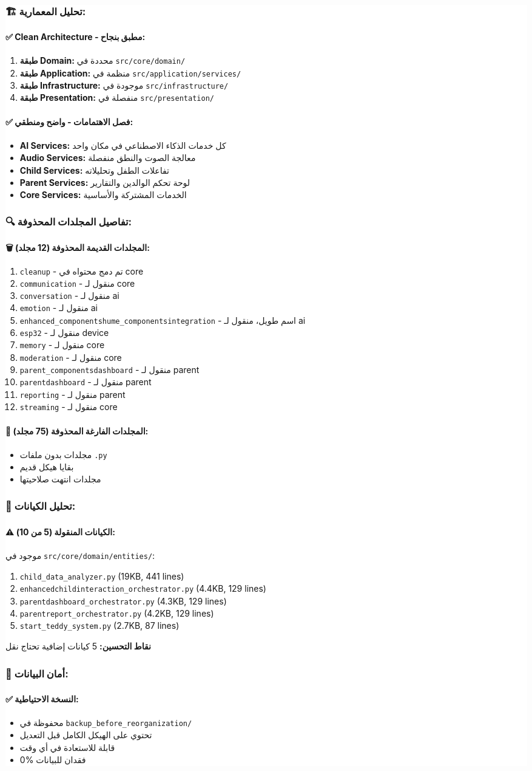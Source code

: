 ### 🏗️ **تحليل المعمارية:**

#### ✅ **Clean Architecture - مطبق بنجاح:**
1. **طبقة Domain:** محددة في `src/core/domain/`
2. **طبقة Application:** منظمة في `src/application/services/`
3. **طبقة Infrastructure:** موجودة في `src/infrastructure/`
4. **طبقة Presentation:** منفصلة في `src/presentation/`

#### ✅ **فصل الاهتمامات - واضح ومنطقي:**
- **AI Services:** كل خدمات الذكاء الاصطناعي في مكان واحد
- **Audio Services:** معالجة الصوت والنطق منفصلة
- **Child Services:** تفاعلات الطفل وتحليلاته
- **Parent Services:** لوحة تحكم الوالدين والتقارير
- **Core Services:** الخدمات المشتركة والأساسية

### 🔍 **تفاصيل المجلدات المحذوفة:**

#### 🗑️ **المجلدات القديمة المحذوفة (12 مجلد):**
1. `cleanup` - تم دمج محتواه في core
2. `communication` - منقول لـ core  
3. `conversation` - منقول لـ ai
4. `emotion` - منقول لـ ai
5. `enhanced_componentshume_componentsintegration` - اسم طويل، منقول لـ ai
6. `esp32` - منقول لـ device
7. `memory` - منقول لـ core
8. `moderation` - منقول لـ core
9. `parent_componentsdashboard` - منقول لـ parent
10. `parentdashboard` - منقول لـ parent
11. `reporting` - منقول لـ parent
12. `streaming` - منقول لـ core

#### 🧹 **المجلدات الفارغة المحذوفة (75 مجلد):**
- مجلدات بدون ملفات `.py`
- بقايا هيكل قديم
- مجلدات انتهت صلاحيتها

### 🎯 **تحليل الكيانات:**

#### ⚠️ **الكيانات المنقولة (5 من 10):**
موجود في `src/core/domain/entities/`:
1. `child_data_analyzer.py` (19KB, 441 lines)
2. `enhancedchildinteraction_orchestrator.py` (4.4KB, 129 lines)
3. `parentdashboard_orchestrator.py` (4.3KB, 129 lines)
4. `parentreport_orchestrator.py` (4.2KB, 129 lines)
5. `start_teddy_system.py` (2.7KB, 87 lines)

**نقاط التحسين:** 5 كيانات إضافية تحتاج نقل

### 💾 **أمان البيانات:**

#### ✅ **النسخة الاحتياطية:**
- محفوظة في `backup_before_reorganization/`
- تحتوي على الهيكل الكامل قبل التعديل
- قابلة للاستعادة في أي وقت
- 0% فقدان للبيانات
